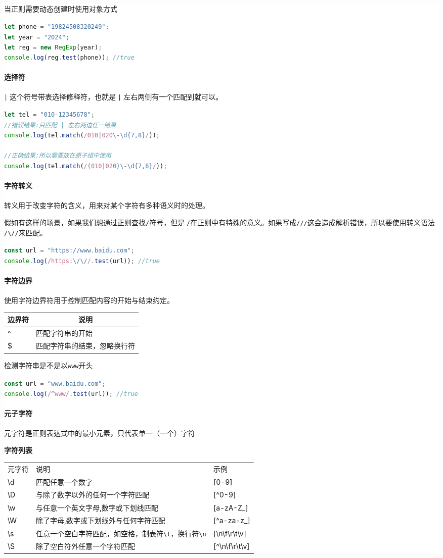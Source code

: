 当正则需要动态创建时使用对象方式

```typescript
let phone = "19824508320249";
let year = "2024";
let reg = new RegExp(year);
console.log(reg.test(phone)); //true
```

#### 选择符

`|` 这个符号带表选择修释符，也就是 `|` 左右两侧有一个匹配到就可以。

```typescript
let tel = "010-12345678";
//错误结果:只匹配 | 左右两边任一结果
console.log(tel.match(/010|020\-\d{7,8}/));

//正确结果:所以需要放在原子组中使用
console.log(tel.match(/(010|020)\-\d{7,8}/));
```

#### 字符转义

转义用于改变字符的含义，用来对某个字符有多种语义时的处理。

假如有这样的场景，如果我们想通过正则查找`/`符号，但是 `/`在正则中有特殊的意义。如果写成`///`这会造成解析错误，所以要使用转义语法 `/\//`来匹配。

```typescript
const url = "https://www.baidu.com";
console.log(/https:\/\//.test(url)); //true
```

#### 字符边界

使用字符边界符用于控制匹配内容的开始与结束约定。

| 边界符 | 说明                         |
| ------ | ---------------------------- |
| ^      | 匹配字符串的开始             |
| $      | 匹配字符串的结束，忽略换行符 |

检测字符串是不是以`www`开头

```typescript
const url = "www.baidu.com";
console.log(/^www/.test(url)); //true
```

#### 元子字符

元字符是正则表达式中的最小元素，只代表单一（一个）字符

**字符列表**

|        |                                                      |               |
| ------ | ---------------------------------------------------- | ------------- |
| 元字符 | 说明                                                 | 示例          |
| \d     | 匹配任意一个数字                                     | [0-9]         |
| \D     | 与除了数字以外的任何一个字符匹配                     | [^0-9]        |
| \w     | 与任意一个英文字母,数字或下划线匹配                  | [a-zA-Z_]     |
| \W     | 除了字母,数字或下划线外与任何字符匹配                | [^a-za-z_]    |
| \s     | 任意一个空白字符匹配，如空格，制表符`\t`，换行符`\n` | [\n\f\r\t\v]  |
| \S     | 除了空白符外任意一个字符匹配                         | [^\n\f\r\t\v] |